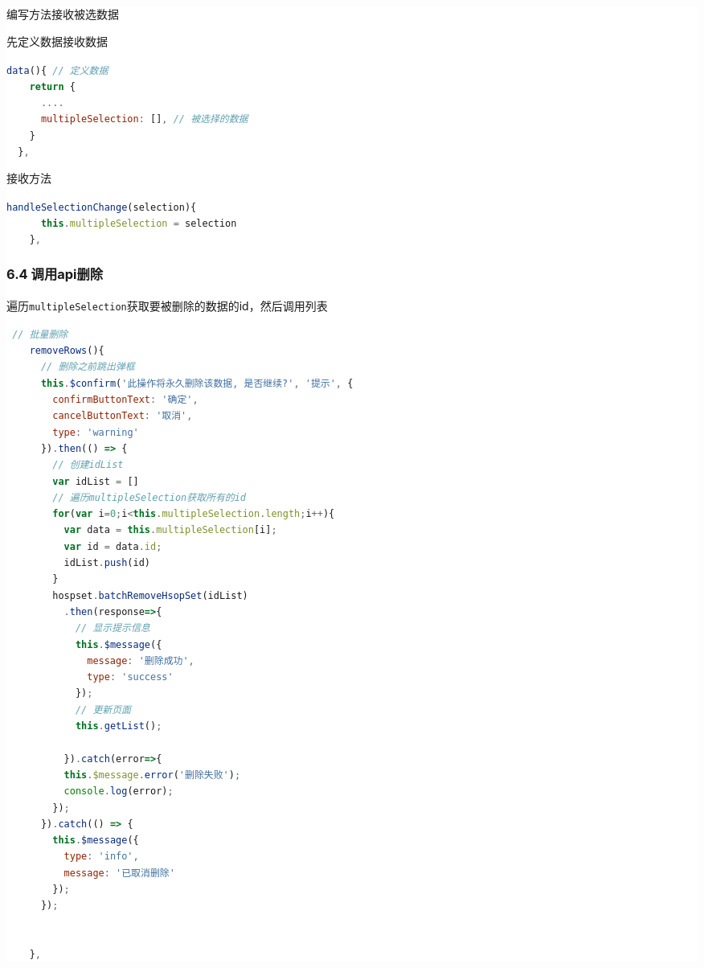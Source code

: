 编写方法接收被选数据

先定义数据接收数据

```js
data(){ // 定义数据
    return {
      ....
      multipleSelection: [], // 被选择的数据
    }
  },
```

接收方法

```js
handleSelectionChange(selection){
      this.multipleSelection = selection
    },

```

### 6.4 调用api删除

遍历`multipleSelection`获取要被删除的数据的id，然后调用列表

```js
 // 批量删除
    removeRows(){
      // 删除之前跳出弹框
      this.$confirm('此操作将永久删除该数据, 是否继续?', '提示', {
        confirmButtonText: '确定',
        cancelButtonText: '取消',
        type: 'warning'
      }).then(() => {
        // 创建idList
        var idList = []
        // 遍历multipleSelection获取所有的id
        for(var i=0;i<this.multipleSelection.length;i++){
          var data = this.multipleSelection[i];
          var id = data.id;
          idList.push(id)
        }
        hospset.batchRemoveHsopSet(idList)
          .then(response=>{
            // 显示提示信息
            this.$message({
              message: '删除成功',
              type: 'success'
            });
            // 更新页面
            this.getList();

          }).catch(error=>{
          this.$message.error('删除失败');
          console.log(error);
        });
      }).catch(() => {
        this.$message({
          type: 'info',
          message: '已取消删除'
        });
      });


    },
```

